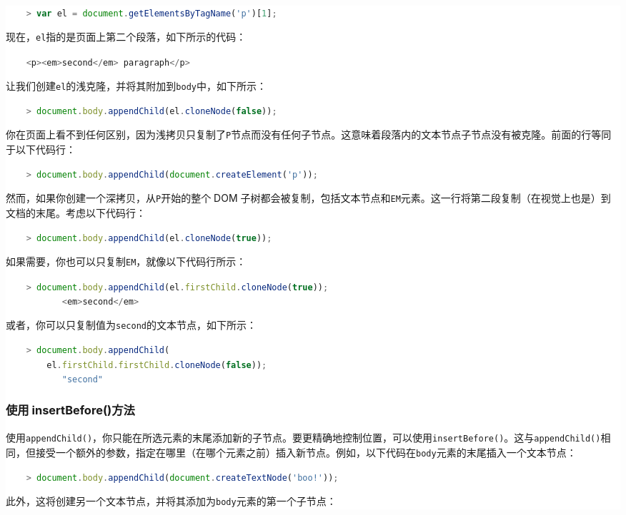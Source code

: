 ```js
    > var el = document.getElementsByTagName('p')[1]; 

```

现在，`el`指的是页面上第二个段落，如下所示的代码：

```js
    <p><em>second</em> paragraph</p> 

```

让我们创建`el`的浅克隆，并将其附加到`body`中，如下所示：

```js
    > document.body.appendChild(el.cloneNode(false)); 

```

你在页面上看不到任何区别，因为浅拷贝只复制了`P`节点而没有任何子节点。这意味着段落内的文本节点子节点没有被克隆。前面的行等同于以下代码行：

```js
    > document.body.appendChild(document.createElement('p')); 

```

然而，如果你创建一个深拷贝，从`P`开始的整个 DOM 子树都会被复制，包括文本节点和`EM`元素。这一行将第二段复制（在视觉上也是）到文档的末尾。考虑以下代码行：

```js
    > document.body.appendChild(el.cloneNode(true)); 

```

如果需要，你也可以只复制`EM`，就像以下代码行所示：

```js
    > document.body.appendChild(el.firstChild.cloneNode(true)); 
           <em>second</em> 

```

或者，你可以只复制值为`second`的文本节点，如下所示：

```js
    > document.body.appendChild( 
        el.firstChild.firstChild.cloneNode(false)); 
           "second" 

```

### 使用 insertBefore()方法

使用`appendChild()`，你只能在所选元素的末尾添加新的子节点。要更精确地控制位置，可以使用`insertBefore()`。这与`appendChild()`相同，但接受一个额外的参数，指定在哪里（在哪个元素之前）插入新节点。例如，以下代码在`body`元素的末尾插入一个文本节点：

```js
    > document.body.appendChild(document.createTextNode('boo!')); 

```

此外，这将创建另一个文本节点，并将其添加为`body`元素的第一个子节点：
